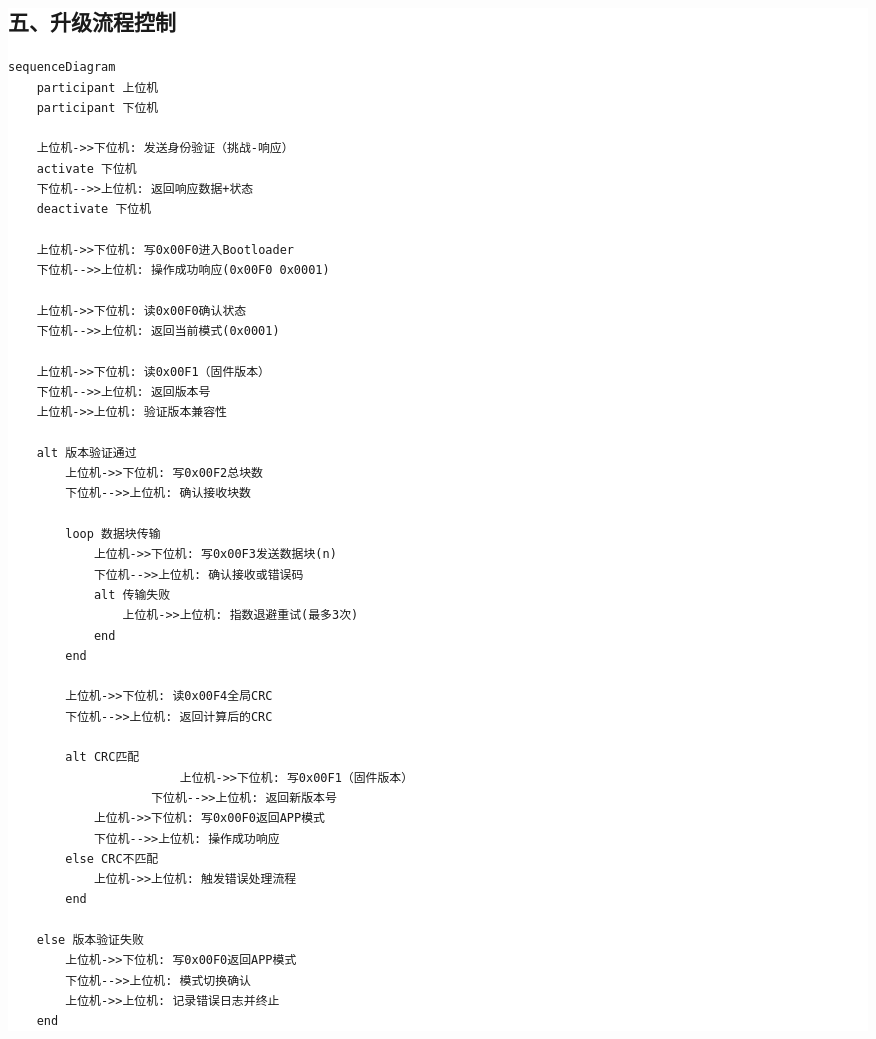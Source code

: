 ## 五、升级流程控制
```mermaid
sequenceDiagram
    participant 上位机
    participant 下位机
    
    上位机->>下位机: 发送身份验证（挑战-响应）
    activate 下位机
    下位机-->>上位机: 返回响应数据+状态
    deactivate 下位机
    
    上位机->>下位机: 写0x00F0进入Bootloader
    下位机-->>上位机: 操作成功响应(0x00F0 0x0001)
    
    上位机->>下位机: 读0x00F0确认状态
    下位机-->>上位机: 返回当前模式(0x0001)
    
    上位机->>下位机: 读0x00F1（固件版本）
    下位机-->>上位机: 返回版本号
    上位机->>上位机: 验证版本兼容性
    
    alt 版本验证通过
        上位机->>下位机: 写0x00F2总块数
        下位机-->>上位机: 确认接收块数
        
        loop 数据块传输
            上位机->>下位机: 写0x00F3发送数据块(n)
            下位机-->>上位机: 确认接收或错误码
            alt 传输失败
                上位机->>上位机: 指数退避重试(最多3次)
            end
        end
        
        上位机->>下位机: 读0x00F4全局CRC
        下位机-->>上位机: 返回计算后的CRC
        
        alt CRC匹配
						上位机->>下位机: 写0x00F1（固件版本）
				    下位机-->>上位机: 返回新版本号
            上位机->>下位机: 写0x00F0返回APP模式
            下位机-->>上位机: 操作成功响应
        else CRC不匹配
            上位机->>上位机: 触发错误处理流程
        end
        
    else 版本验证失败
        上位机->>下位机: 写0x00F0返回APP模式
        下位机-->>上位机: 模式切换确认
        上位机->>上位机: 记录错误日志并终止
    end
```
